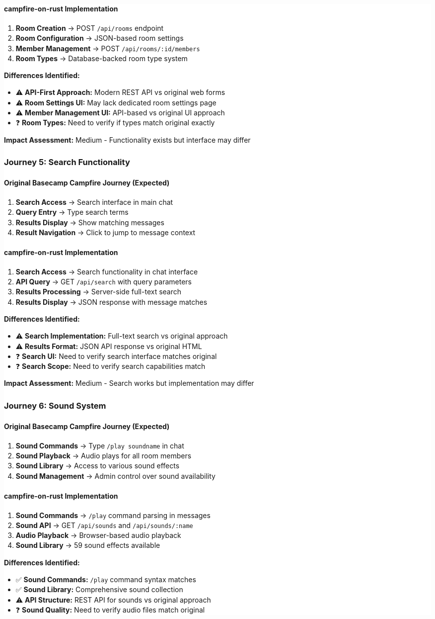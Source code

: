 #### campfire-on-rust Implementation
1. **Room Creation** → POST `/api/rooms` endpoint
2. **Room Configuration** → JSON-based room settings
3. **Member Management** → POST `/api/rooms/:id/members`
4. **Room Types** → Database-backed room type system

**Differences Identified:**
- ⚠️ **API-First Approach:** Modern REST API vs original web forms
- ⚠️ **Room Settings UI:** May lack dedicated room settings page
- ⚠️ **Member Management UI:** API-based vs original UI approach
- ❓ **Room Types:** Need to verify if types match original exactly

**Impact Assessment:** Medium - Functionality exists but interface may differ

### Journey 5: Search Functionality

#### Original Basecamp Campfire Journey (Expected)
1. **Search Access** → Search interface in main chat
2. **Query Entry** → Type search terms
3. **Results Display** → Show matching messages
4. **Result Navigation** → Click to jump to message context

#### campfire-on-rust Implementation
1. **Search Access** → Search functionality in chat interface
2. **API Query** → GET `/api/search` with query parameters
3. **Results Processing** → Server-side full-text search
4. **Results Display** → JSON response with message matches

**Differences Identified:**
- ⚠️ **Search Implementation:** Full-text search vs original approach
- ⚠️ **Results Format:** JSON API response vs original HTML
- ❓ **Search UI:** Need to verify search interface matches original
- ❓ **Search Scope:** Need to verify search capabilities match

**Impact Assessment:** Medium - Search works but implementation may differ

### Journey 6: Sound System

#### Original Basecamp Campfire Journey (Expected)
1. **Sound Commands** → Type `/play soundname` in chat
2. **Sound Playback** → Audio plays for all room members
3. **Sound Library** → Access to various sound effects
4. **Sound Management** → Admin control over sound availability

#### campfire-on-rust Implementation
1. **Sound Commands** → `/play` command parsing in messages
2. **Sound API** → GET `/api/sounds` and `/api/sounds/:name`
3. **Audio Playback** → Browser-based audio playback
4. **Sound Library** → 59 sound effects available

**Differences Identified:**
- ✅ **Sound Commands:** `/play` command syntax matches
- ✅ **Sound Library:** Comprehensive sound collection
- ⚠️ **API Structure:** REST API for sounds vs original approach
- ❓ **Sound Quality:** Need to verify audio files match original
